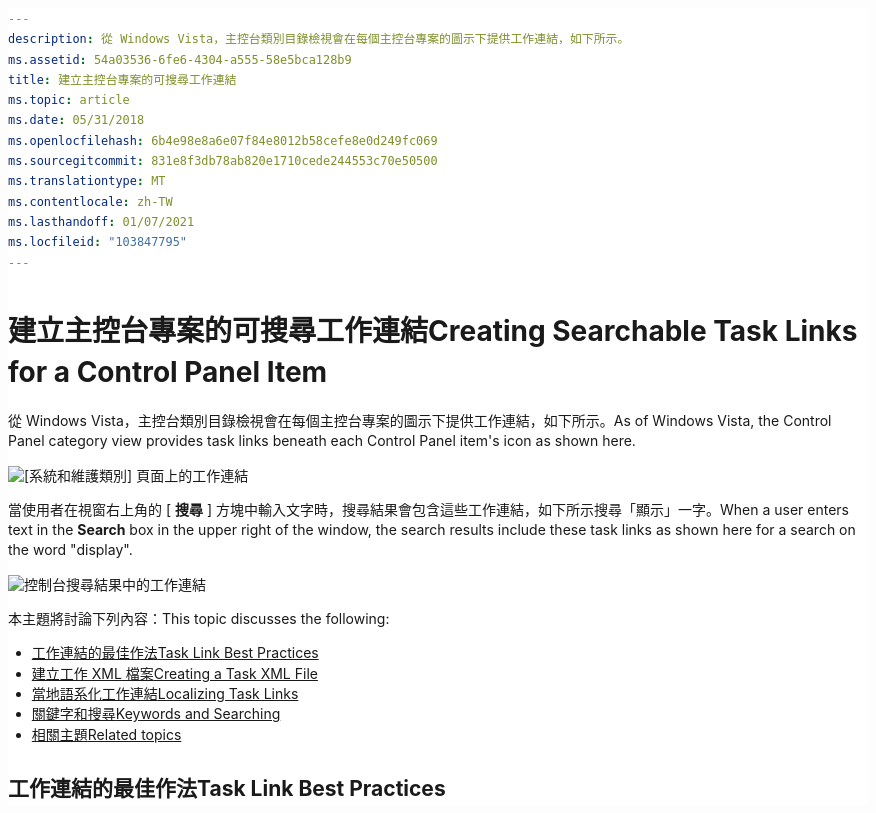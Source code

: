 ```yaml
---
description: 從 Windows Vista，主控台類別目錄檢視會在每個主控台專案的圖示下提供工作連結，如下所示。
ms.assetid: 54a03536-6fe6-4304-a555-58e5bca128b9
title: 建立主控台專案的可搜尋工作連結
ms.topic: article
ms.date: 05/31/2018
ms.openlocfilehash: 6b4e98e8a6e07f84e8012b58cefe8e0d249fc069
ms.sourcegitcommit: 831e8f3db78ab820e1710cede244553c70e50500
ms.translationtype: MT
ms.contentlocale: zh-TW
ms.lasthandoff: 01/07/2021
ms.locfileid: "103847795"
---
```

# <a name="creating-searchable-task-links-for-a-control-panel-item"></a><span data-ttu-id="6973e-103">建立主控台專案的可搜尋工作連結</span><span class="sxs-lookup"><span data-stu-id="6973e-103">Creating Searchable Task Links for a Control Panel Item</span></span>

<span data-ttu-id="6973e-104">從 Windows Vista，主控台類別目錄檢視會在每個主控台專案的圖示下提供工作連結，如下所示。</span><span class="sxs-lookup"><span data-stu-id="6973e-104">As of Windows Vista, the Control Panel category view provides task links beneath each Control Panel item's icon as shown here.</span></span>

![[系統和維護類別] 頁面上的工作連結](images/controlpaneltasklinks.png)

<span data-ttu-id="6973e-106">當使用者在視窗右上角的 [ **搜尋** ] 方塊中輸入文字時，搜尋結果會包含這些工作連結，如下所示搜尋「顯示」一字。</span><span class="sxs-lookup"><span data-stu-id="6973e-106">When a user enters text in the **Search** box in the upper right of the window, the search results include these task links as shown here for a search on the word "display".</span></span>

![控制台搜尋結果中的工作連結](images/controlpanelsearchresults.png)

<span data-ttu-id="6973e-108">本主題將討論下列內容：</span><span class="sxs-lookup"><span data-stu-id="6973e-108">This topic discusses the following:</span></span>

-   [<span data-ttu-id="6973e-109">工作連結的最佳作法</span><span class="sxs-lookup"><span data-stu-id="6973e-109">Task Link Best Practices</span></span>](#task-link-best-practices)
-   [<span data-ttu-id="6973e-110">建立工作 XML 檔案</span><span class="sxs-lookup"><span data-stu-id="6973e-110">Creating a Task XML File</span></span>](#creating-a-task-xml-file)
-   [<span data-ttu-id="6973e-111">當地語系化工作連結</span><span class="sxs-lookup"><span data-stu-id="6973e-111">Localizing Task Links</span></span>](#localizing-task-links)
-   [<span data-ttu-id="6973e-112">關鍵字和搜尋</span><span class="sxs-lookup"><span data-stu-id="6973e-112">Keywords and Searching</span></span>](#keywords-and-searching)
-   [<span data-ttu-id="6973e-113">相關主題</span><span class="sxs-lookup"><span data-stu-id="6973e-113">Related topics</span></span>](#related-topics)

## <a name="task-link-best-practices"></a><span data-ttu-id="6973e-114">工作連結的最佳作法</span><span class="sxs-lookup"><span data-stu-id="6973e-114">Task Link Best Practices</span></span>
